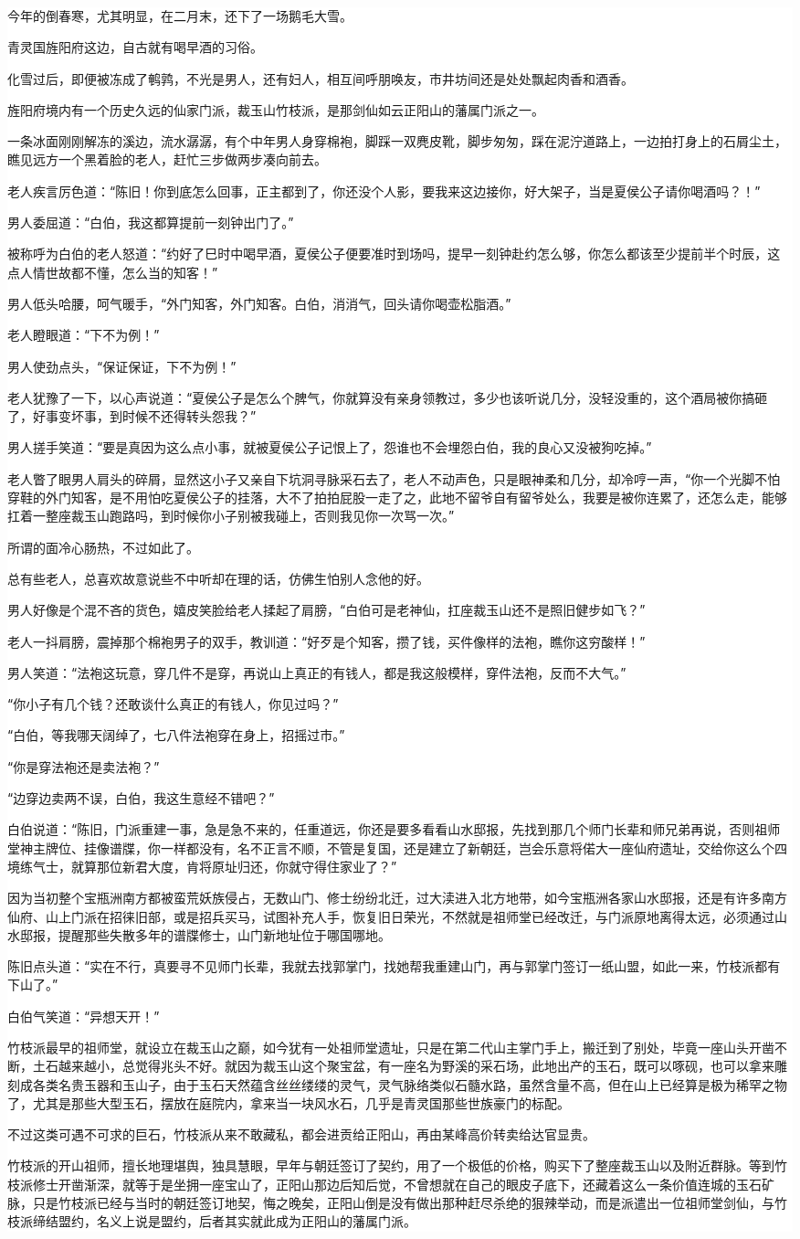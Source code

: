    今年的倒春寒，尤其明显，在二月末，还下了一场鹅毛大雪。

   青灵国旌阳府这边，自古就有喝早酒的习俗。

   化雪过后，即便被冻成了鹌鹑，不光是男人，还有妇人，相互间呼朋唤友，市井坊间还是处处飘起肉香和酒香。

   旌阳府境内有一个历史久远的仙家门派，裁玉山竹枝派，是那剑仙如云正阳山的藩属门派之一。

   一条冰面刚刚解冻的溪边，流水潺潺，有个中年男人身穿棉袍，脚踩一双麂皮靴，脚步匆匆，踩在泥泞道路上，一边拍打身上的石屑尘土，瞧见远方一个黑着脸的老人，赶忙三步做两步凑向前去。

   老人疾言厉色道：“陈旧！你到底怎么回事，正主都到了，你还没个人影，要我来这边接你，好大架子，当是夏侯公子请你喝酒吗？！”

   男人委屈道：“白伯，我这都算提前一刻钟出门了。”

   被称呼为白伯的老人怒道：“约好了巳时中喝早酒，夏侯公子便要准时到场吗，提早一刻钟赴约怎么够，你怎么都该至少提前半个时辰，这点人情世故都不懂，怎么当的知客！”

   男人低头哈腰，呵气暖手，“外门知客，外门知客。白伯，消消气，回头请你喝壶松脂酒。”

   老人瞪眼道：“下不为例！”

   男人使劲点头，“保证保证，下不为例！”

   老人犹豫了一下，以心声说道：“夏侯公子是怎么个脾气，你就算没有亲身领教过，多少也该听说几分，没轻没重的，这个酒局被你搞砸了，好事变坏事，到时候不还得转头怨我？”

   男人搓手笑道：“要是真因为这么点小事，就被夏侯公子记恨上了，怨谁也不会埋怨白伯，我的良心又没被狗吃掉。”

   老人瞥了眼男人肩头的碎屑，显然这小子又亲自下坑洞寻脉采石去了，老人不动声色，只是眼神柔和几分，却冷哼一声，“你一个光脚不怕穿鞋的外门知客，是不用怕吃夏侯公子的挂落，大不了拍拍屁股一走了之，此地不留爷自有留爷处么，我要是被你连累了，还怎么走，能够扛着一整座裁玉山跑路吗，到时候你小子别被我碰上，否则我见你一次骂一次。”

   所谓的面冷心肠热，不过如此了。

   总有些老人，总喜欢故意说些不中听却在理的话，仿佛生怕别人念他的好。

   男人好像是个混不吝的货色，嬉皮笑脸给老人揉起了肩膀，“白伯可是老神仙，扛座裁玉山还不是照旧健步如飞？”

   老人一抖肩膀，震掉那个棉袍男子的双手，教训道：“好歹是个知客，攒了钱，买件像样的法袍，瞧你这穷酸样！”

   男人笑道：“法袍这玩意，穿几件不是穿，再说山上真正的有钱人，都是我这般模样，穿件法袍，反而不大气。”

   “你小子有几个钱？还敢谈什么真正的有钱人，你见过吗？”

   “白伯，等我哪天阔绰了，七八件法袍穿在身上，招摇过市。”

   “你是穿法袍还是卖法袍？”

   “边穿边卖两不误，白伯，我这生意经不错吧？”

   白伯说道：“陈旧，门派重建一事，急是急不来的，任重道远，你还是要多看看山水邸报，先找到那几个师门长辈和师兄弟再说，否则祖师堂神主牌位、挂像谱牒，你一样都没有，名不正言不顺，不管是复国，还是建立了新朝廷，岂会乐意将偌大一座仙府遗址，交给你这么个四境练气士，就算那位新君大度，肯将原址归还，你就守得住家业了？”

   因为当初整个宝瓶洲南方都被蛮荒妖族侵占，无数山门、修士纷纷北迁，过大渎进入北方地带，如今宝瓶洲各家山水邸报，还是有许多南方仙府、山上门派在招徕旧部，或是招兵买马，试图补充人手，恢复旧日荣光，不然就是祖师堂已经改迁，与门派原地离得太远，必须通过山水邸报，提醒那些失散多年的谱牒修士，山门新地址位于哪国哪地。

   陈旧点头道：“实在不行，真要寻不见师门长辈，我就去找郭掌门，找她帮我重建山门，再与郭掌门签订一纸山盟，如此一来，竹枝派都有下山了。”

   白伯气笑道：“异想天开！”

   竹枝派最早的祖师堂，就设立在裁玉山之巅，如今犹有一处祖师堂遗址，只是在第二代山主掌门手上，搬迁到了别处，毕竟一座山头开凿不断，土石越来越小，总觉得兆头不好。就因为裁玉山这个聚宝盆，有一座名为野溪的采石场，此地出产的玉石，既可以啄砚，也可以拿来雕刻成各类名贵玉器和玉山子，由于玉石天然蕴含丝丝缕缕的灵气，灵气脉络类似石髓水路，虽然含量不高，但在山上已经算是极为稀罕之物了，尤其是那些大型玉石，摆放在庭院内，拿来当一块风水石，几乎是青灵国那些世族豪门的标配。

   不过这类可遇不可求的巨石，竹枝派从来不敢藏私，都会进贡给正阳山，再由某峰高价转卖给达官显贵。

   竹枝派的开山祖师，擅长地理堪舆，独具慧眼，早年与朝廷签订了契约，用了一个极低的价格，购买下了整座裁玉山以及附近群脉。等到竹枝派修士开凿渐深，就等于是坐拥一座宝山了，正阳山那边后知后觉，不曾想就在自己的眼皮子底下，还藏着这么一条价值连城的玉石矿脉，只是竹枝派已经与当时的朝廷签订地契，悔之晚矣，正阳山倒是没有做出那种赶尽杀绝的狠辣举动，而是派遣出一位祖师堂剑仙，与竹枝派缔结盟约，名义上说是盟约，后者其实就此成为正阳山的藩属门派。
